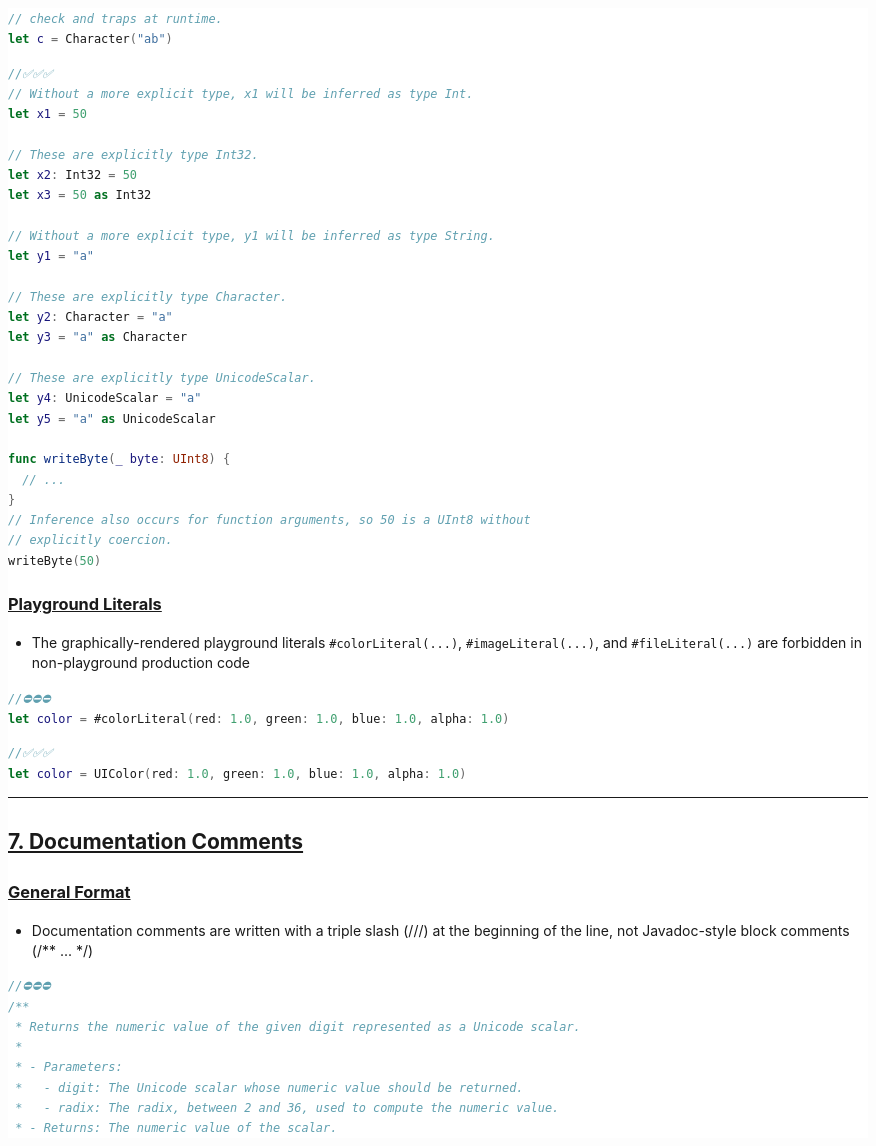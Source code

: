 ```swift
// check and traps at runtime.
let c = Character("ab")
```

```swift
//✅✅✅
// Without a more explicit type, x1 will be inferred as type Int.
let x1 = 50

// These are explicitly type Int32.
let x2: Int32 = 50
let x3 = 50 as Int32

// Without a more explicit type, y1 will be inferred as type String.
let y1 = "a"

// These are explicitly type Character.
let y2: Character = "a"
let y3 = "a" as Character

// These are explicitly type UnicodeScalar.
let y4: UnicodeScalar = "a"
let y5 = "a" as UnicodeScalar

func writeByte(_ byte: UInt8) {
  // ...
}
// Inference also occurs for function arguments, so 50 is a UInt8 without
// explicitly coercion.
writeByte(50)
```


<a name="ch6.17"></a>
### [Playground Literals](#ch6TOC)
- The graphically-rendered playground literals `#colorLiteral(...)`, `#imageLiteral(...)`, and `#fileLiteral(...)` are forbidden in non-playground production code
```swift
//⛔️⛔️⛔️
let color = #colorLiteral(red: 1.0, green: 1.0, blue: 1.0, alpha: 1.0)
```
```swift
//✅✅✅
let color = UIColor(red: 1.0, green: 1.0, blue: 1.0, alpha: 1.0)
```

------------------------------------------------------------------------------------------------------------------------

<a name="ch7"></a>
## [7. Documentation Comments](#ch7TOC)

<a name="ch7.1"></a>
### [General Format](#ch7TOC)
- Documentation comments are written with a triple slash (///) at the beginning of the line, not Javadoc-style block comments (/** ... */)
```swift
//⛔️⛔️⛔️
/**
 * Returns the numeric value of the given digit represented as a Unicode scalar.
 *
 * - Parameters:
 *   - digit: The Unicode scalar whose numeric value should be returned.
 *   - radix: The radix, between 2 and 36, used to compute the numeric value.
 * - Returns: The numeric value of the scalar.
```